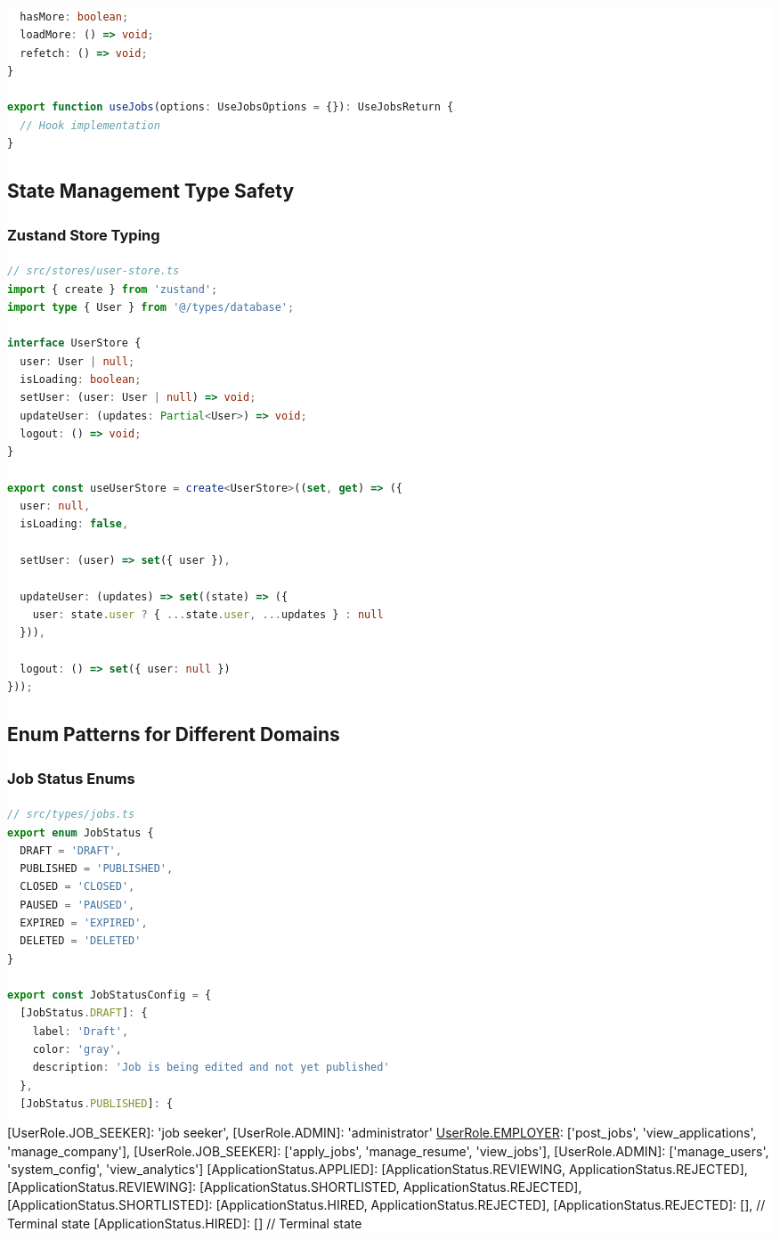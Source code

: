 ```typescript
  hasMore: boolean;
  loadMore: () => void;
  refetch: () => void;
}

export function useJobs(options: UseJobsOptions = {}): UseJobsReturn {
  // Hook implementation
}
```

## State Management Type Safety

### Zustand Store Typing

```typescript
// src/stores/user-store.ts
import { create } from 'zustand';
import type { User } from '@/types/database';

interface UserStore {
  user: User | null;
  isLoading: boolean;
  setUser: (user: User | null) => void;
  updateUser: (updates: Partial<User>) => void;
  logout: () => void;
}

export const useUserStore = create<UserStore>((set, get) => ({
  user: null,
  isLoading: false,

  setUser: (user) => set({ user }),

  updateUser: (updates) => set((state) => ({
    user: state.user ? { ...state.user, ...updates } : null
  })),

  logout: () => set({ user: null })
}));
```

## Enum Patterns for Different Domains

### Job Status Enums

```typescript
// src/types/jobs.ts
export enum JobStatus {
  DRAFT = 'DRAFT',
  PUBLISHED = 'PUBLISHED',
  CLOSED = 'CLOSED',
  PAUSED = 'PAUSED',
  EXPIRED = 'EXPIRED',
  DELETED = 'DELETED'
}

export const JobStatusConfig = {
  [JobStatus.DRAFT]: {
    label: 'Draft',
    color: 'gray',
    description: 'Job is being edited and not yet published'
  },
  [JobStatus.PUBLISHED]: {
```

  [UserRole.EMPLOYER]: 'employer',
  [UserRole.JOB_SEEKER]: 'job seeker',
  [UserRole.ADMIN]: 'administrator'
  [UserRole.EMPLOYER]: ['post_jobs', 'view_applications', 'manage_company'],
  [UserRole.JOB_SEEKER]: ['apply_jobs', 'manage_resume', 'view_jobs'],
  [UserRole.ADMIN]: ['manage_users', 'system_config', 'view_analytics']
  [ApplicationStatus.APPLIED]: [ApplicationStatus.REVIEWING, ApplicationStatus.REJECTED],
  [ApplicationStatus.REVIEWING]: [ApplicationStatus.SHORTLISTED, ApplicationStatus.REJECTED],
  [ApplicationStatus.SHORTLISTED]: [ApplicationStatus.HIRED, ApplicationStatus.REJECTED],
  [ApplicationStatus.REJECTED]: [], // Terminal state
  [ApplicationStatus.HIRED]: [] // Terminal state